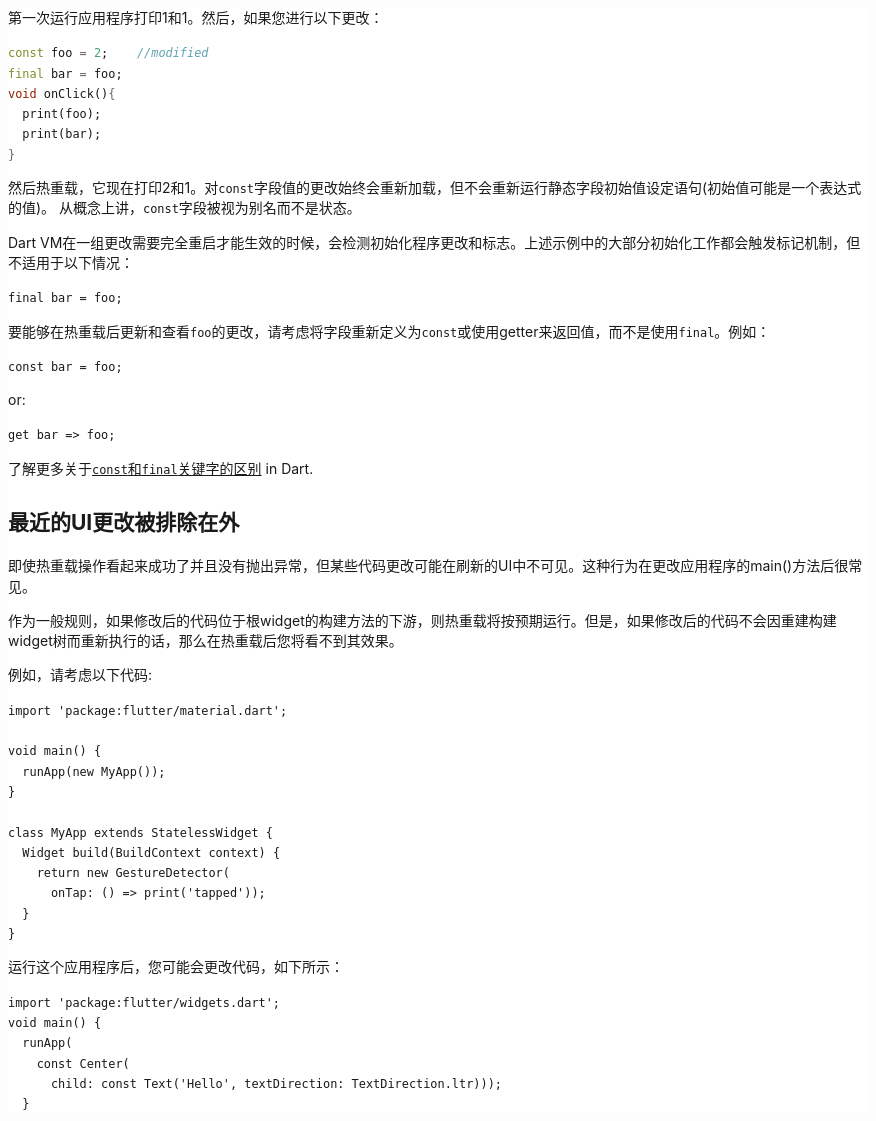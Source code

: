 第一次运行应用程序打印1和1。然后，如果您进行以下更改：

```dart
const foo = 2;    //modified
final bar = foo;
void onClick(){
  print(foo);
  print(bar);
}
```

然后热重载，它现在打印2和1。对`const`字段值的更改始终会重新加载，但不会重新运行静态字段初始值设定语句(初始值可能是一个表达式的值)。
从概念上讲，`const`字段被视为别名而不是状态。

Dart VM在一组更改需要完全重启才能生效的时候，会检测初始化程序更改和标志。上述示例中的大部分初始化工作都会触发标记机制，但不适用于以下情况：

```
final bar = foo;
```
要能够在热重载后更新和查看`foo`的更改，请考虑将字段重新定义为`const`或使用getter来返回值，而不是使用`final`。例如：

```
const bar = foo;
```
or:

```
get bar => foo;
```

了解更多关于[`const`和`final`关键字的区别](https://news.dartlang.org/2012/06/const-static-final-oh-my.html) in Dart.

## 最近的UI更改被排除在外

即使热重载操作看起来成功了并且没有抛出异常，但某些代码更改可能在刷新的UI中不可见。这种行为在更改应用程序的main()方法后很常见。

作为一般规则，如果修改后的代码位于根widget的构建方法的下游，则热重载将按预期运行。但是，如果修改后的代码不会因重建构建widget树而重新执行的话，那么在热重载后您将看不到其效果。

例如，请考虑以下代码:

```
import 'package:flutter/material.dart';

void main() {
  runApp(new MyApp());
}

class MyApp extends StatelessWidget {
  Widget build(BuildContext context) {
    return new GestureDetector(
      onTap: () => print('tapped'));
  }
}
```
运行这个应用程序后，您可能会更改代码，如下所示：

```
import 'package:flutter/widgets.dart';
void main() {
  runApp(
    const Center(
      child: const Text('Hello', textDirection: TextDirection.ltr)));
  }
```
